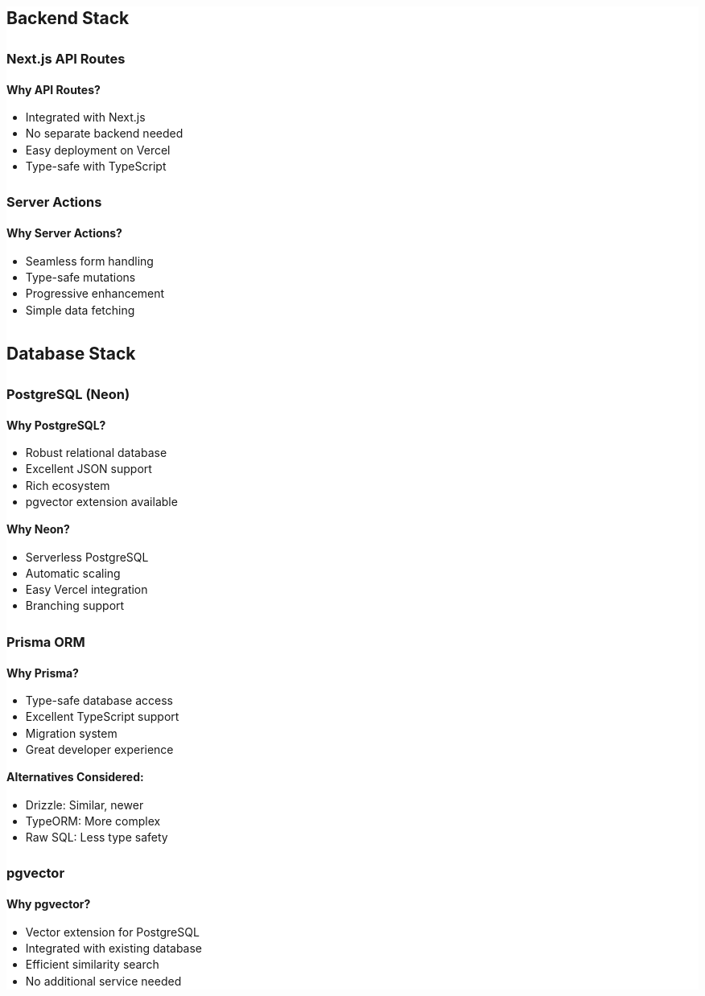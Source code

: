 ## Backend Stack

### Next.js API Routes

**Why API Routes?**
- Integrated with Next.js
- No separate backend needed
- Easy deployment on Vercel
- Type-safe with TypeScript

### Server Actions

**Why Server Actions?**
- Seamless form handling
- Type-safe mutations
- Progressive enhancement
- Simple data fetching

## Database Stack

### PostgreSQL (Neon)

**Why PostgreSQL?**
- Robust relational database
- Excellent JSON support
- Rich ecosystem
- pgvector extension available

**Why Neon?**
- Serverless PostgreSQL
- Automatic scaling
- Easy Vercel integration
- Branching support

### Prisma ORM

**Why Prisma?**
- Type-safe database access
- Excellent TypeScript support
- Migration system
- Great developer experience

**Alternatives Considered:**
- Drizzle: Similar, newer
- TypeORM: More complex
- Raw SQL: Less type safety

### pgvector

**Why pgvector?**
- Vector extension for PostgreSQL
- Integrated with existing database
- Efficient similarity search
- No additional service needed
